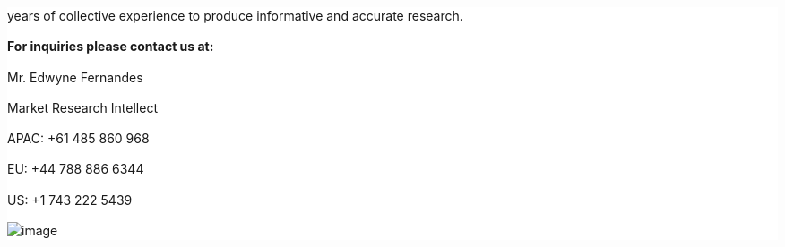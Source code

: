 years of collective experience to produce informative and accurate research.</span></p><p><strong>For inquiries please contact us at:</strong></p><p>Mr. Edwyne Fernandes</p><p>Market Research Intellect</p><p>APAC: +61 485 860 968</p><p>EU: +44 788 886 6344</p><p>US: +1 743 222 5439</p>
![image](https://github.com/user-attachments/assets/93448322-402a-4875-8290-cbb1435bea2a)
